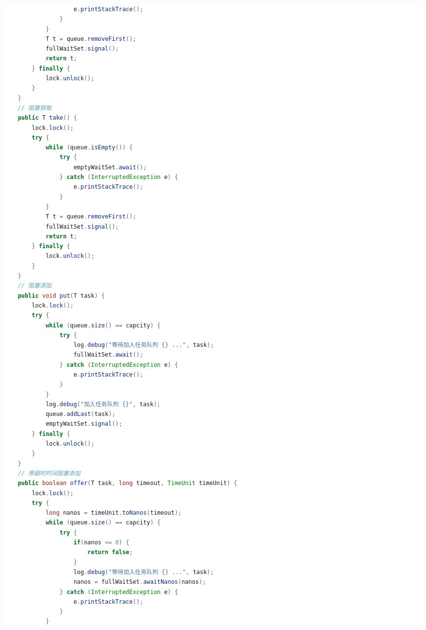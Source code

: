```java
                    e.printStackTrace();
                }
            }
            T t = queue.removeFirst();
            fullWaitSet.signal();
            return t;
        } finally {
            lock.unlock();
        }
    }
    // 阻塞获取
    public T take() {
        lock.lock();
        try {
            while (queue.isEmpty()) {
                try {
                    emptyWaitSet.await();
                } catch (InterruptedException e) {
                    e.printStackTrace();
                }
            }
            T t = queue.removeFirst();
            fullWaitSet.signal();
            return t;
        } finally {
            lock.unlock();
        }
    }
    // 阻塞添加
    public void put(T task) {
        lock.lock();
        try {
            while (queue.size() == capcity) {
                try {
                    log.debug("等待加入任务队列 {} ...", task);
                    fullWaitSet.await();
                } catch (InterruptedException e) {
                    e.printStackTrace();
                }
            }
            log.debug("加入任务队列 {}", task);
            queue.addLast(task);
            emptyWaitSet.signal();
        } finally {
            lock.unlock();
        }
    }
    // 带超时时间阻塞添加
    public boolean offer(T task, long timeout, TimeUnit timeUnit) {
        lock.lock();
        try {
            long nanos = timeUnit.toNanos(timeout);
            while (queue.size() == capcity) {
                try {
                    if(nanos <= 0) {
                        return false;
                    }
                    log.debug("等待加入任务队列 {} ...", task);
                    nanos = fullWaitSet.awaitNanos(nanos);
                } catch (InterruptedException e) {
                    e.printStackTrace();
                }
            }
```